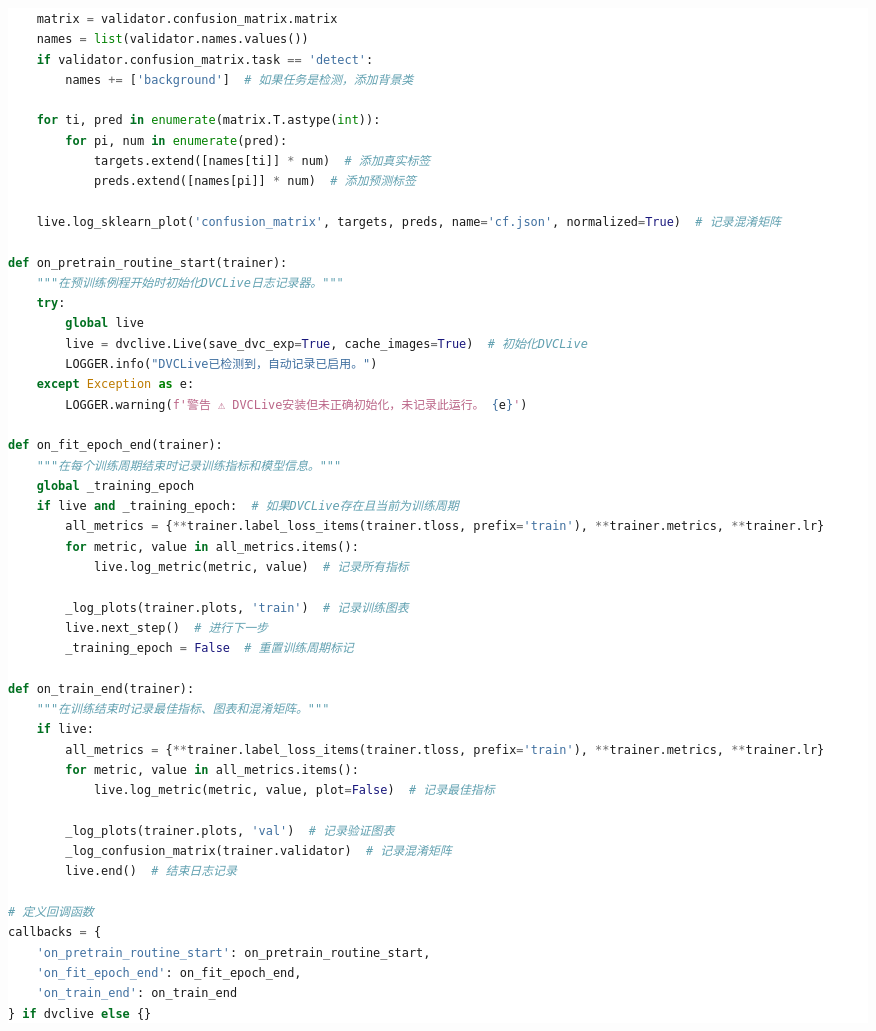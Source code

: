 ```python
    matrix = validator.confusion_matrix.matrix
    names = list(validator.names.values())
    if validator.confusion_matrix.task == 'detect':
        names += ['background']  # 如果任务是检测，添加背景类

    for ti, pred in enumerate(matrix.T.astype(int)):
        for pi, num in enumerate(pred):
            targets.extend([names[ti]] * num)  # 添加真实标签
            preds.extend([names[pi]] * num)  # 添加预测标签

    live.log_sklearn_plot('confusion_matrix', targets, preds, name='cf.json', normalized=True)  # 记录混淆矩阵

def on_pretrain_routine_start(trainer):
    """在预训练例程开始时初始化DVCLive日志记录器。"""
    try:
        global live
        live = dvclive.Live(save_dvc_exp=True, cache_images=True)  # 初始化DVCLive
        LOGGER.info("DVCLive已检测到，自动记录已启用。")
    except Exception as e:
        LOGGER.warning(f'警告 ⚠️ DVCLive安装但未正确初始化，未记录此运行。 {e}')

def on_fit_epoch_end(trainer):
    """在每个训练周期结束时记录训练指标和模型信息。"""
    global _training_epoch
    if live and _training_epoch:  # 如果DVCLive存在且当前为训练周期
        all_metrics = {**trainer.label_loss_items(trainer.tloss, prefix='train'), **trainer.metrics, **trainer.lr}
        for metric, value in all_metrics.items():
            live.log_metric(metric, value)  # 记录所有指标

        _log_plots(trainer.plots, 'train')  # 记录训练图表
        live.next_step()  # 进行下一步
        _training_epoch = False  # 重置训练周期标记

def on_train_end(trainer):
    """在训练结束时记录最佳指标、图表和混淆矩阵。"""
    if live:
        all_metrics = {**trainer.label_loss_items(trainer.tloss, prefix='train'), **trainer.metrics, **trainer.lr}
        for metric, value in all_metrics.items():
            live.log_metric(metric, value, plot=False)  # 记录最佳指标

        _log_plots(trainer.plots, 'val')  # 记录验证图表
        _log_confusion_matrix(trainer.validator)  # 记录混淆矩阵
        live.end()  # 结束日志记录

# 定义回调函数
callbacks = {
    'on_pretrain_routine_start': on_pretrain_routine_start,
    'on_fit_epoch_end': on_fit_epoch_end,
    'on_train_end': on_train_end
} if dvclive else {}
```
